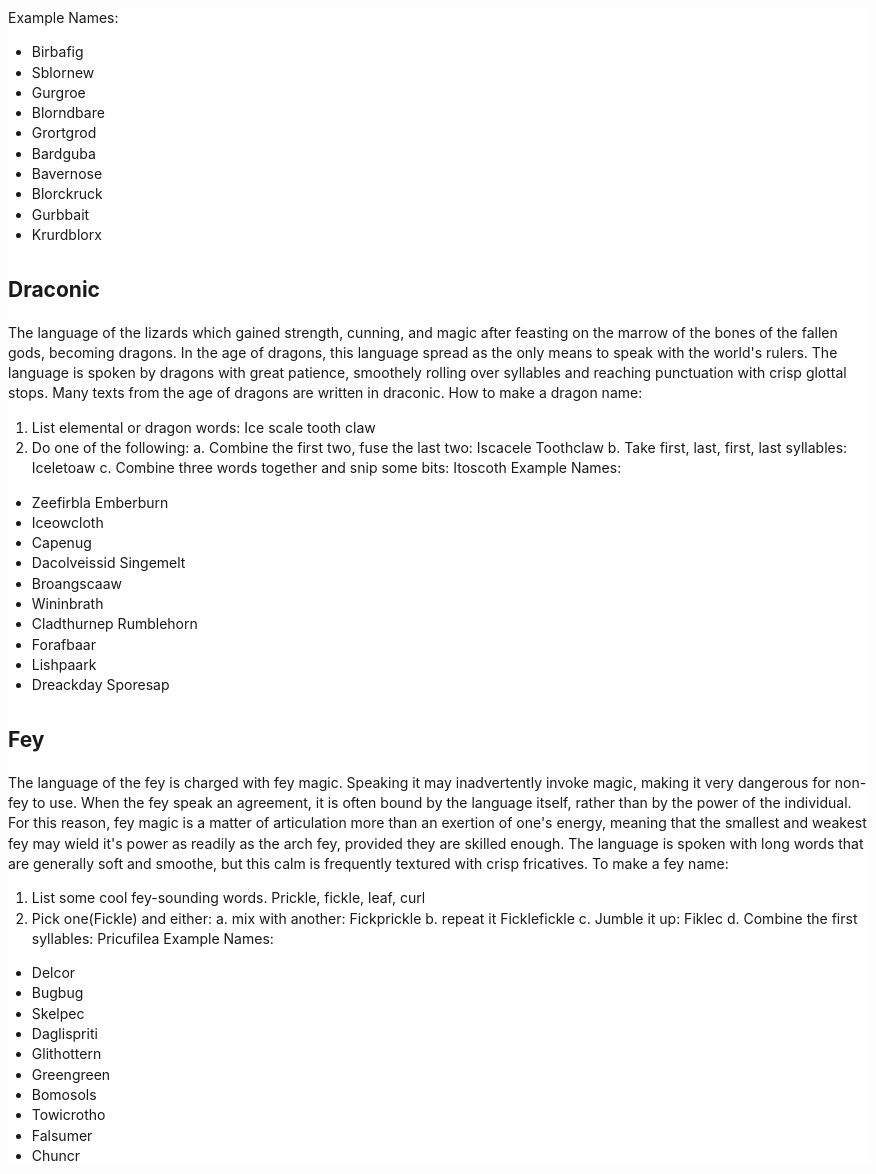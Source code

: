 Example Names:
- Birbafig
- Sblornew
- Gurgroe
- Blorndbare
- Grortgrod
- Bardguba
- Bavernose
- Blorckruck
- Gurbbait
- Krurdblorx

## Draconic
The language of the lizards which gained strength, cunning, and magic after feasting on the marrow of the bones of the fallen gods, becoming dragons. In the age of dragons, this language spread as the only means to speak with the world's rulers. The language is spoken by dragons with great patience, smoothely rolling over syllables and reaching punctuation with crisp glottal stops. Many texts from the age of dragons are written in draconic. 
How to make a dragon name:
1. List elemental or dragon words: Ice scale tooth claw
2. Do one of the following:
  a. Combine the first two, fuse the last two: Iscacele Toothclaw
  b. Take first, last, first, last syllables: Iceletoaw
  c. Combine three words together and snip some bits: Itoscoth 
Example Names:
- Zeefirbla Emberburn 
- Iceowcloth
- Capenug
- Dacolveissid  Singemelt
- Broangscaaw
- Wininbrath
- Cladthurnep Rumblehorn
- Forafbaar
- Lishpaark
- Dreackday Sporesap

## Fey
The language of the fey is charged with fey magic. Speaking it may inadvertently invoke magic, making it very dangerous for non-fey to use. When the fey speak an agreement, it is often bound by the language itself, rather than by the power of the individual. For this reason, fey magic is a matter of articulation more than an exertion of one's energy, meaning that the smallest and weakest fey may wield it's power as readily as the arch fey, provided they are skilled enough. The language is spoken with long words that are generally soft and smoothe, but this calm is frequently textured with crisp fricatives. 
To make a fey name:
1. List some cool fey-sounding words. Prickle, fickle, leaf, curl
2. Pick one(Fickle) and either: 
    a. mix with another: Fickprickle
    b. repeat it Ficklefickle
    c. Jumble it up: Fiklec
    d. Combine the first syllables: Pricufilea
Example Names:
- Delcor
- Bugbug
- Skelpec
- Daglispriti
- Glithottern
- Greengreen
- Bomosols
- Towicrotho
- Falsumer  
- Chuncr
